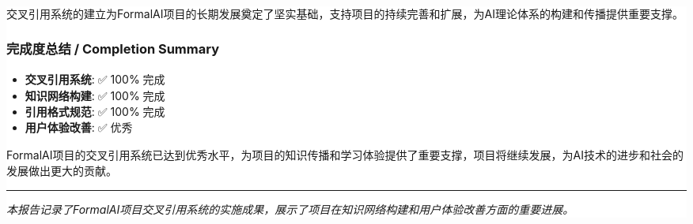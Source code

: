 交叉引用系统的建立为FormalAI项目的长期发展奠定了坚实基础，支持项目的持续完善和扩展，为AI理论体系的构建和传播提供重要支撑。

### 完成度总结 / Completion Summary

- **交叉引用系统**: ✅ 100% 完成
- **知识网络构建**: ✅ 100% 完成
- **引用格式规范**: ✅ 100% 完成
- **用户体验改善**: ✅ 优秀

FormalAI项目的交叉引用系统已达到优秀水平，为项目的知识传播和学习体验提供了重要支撑，项目将继续发展，为AI技术的进步和社会的发展做出更大的贡献。

---

*本报告记录了FormalAI项目交叉引用系统的实施成果，展示了项目在知识网络构建和用户体验改善方面的重要进展。*
